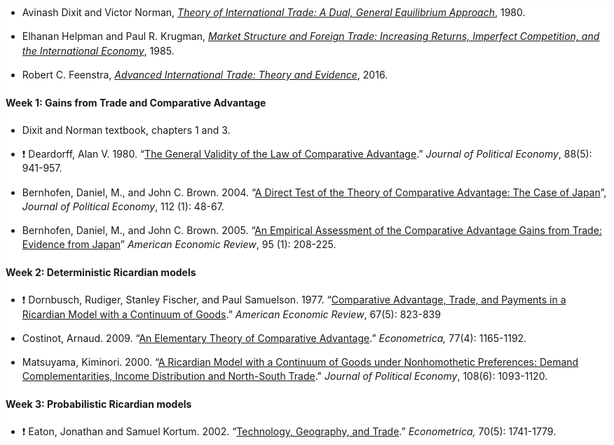 -   Avinash Dixit and Victor Norman, [*Theory of International Trade: A
    Dual, General Equilibrium
    Approach*](https://catalog.lib.uchicago.edu/vufind/Record/11215357), 1980.

-   Elhanan Helpman and Paul R. Krugman, [*Market Structure and Foreign
    Trade: Increasing Returns, Imperfect Competition, and the
    International
    Economy*](https://catalog.lib.uchicago.edu/vufind/Record/656072), 1985.

-   Robert C. Feenstra, [*Advanced International Trade: Theory and
    Evidence*](https://catalog.lib.uchicago.edu/vufind/Record/10388164), 2016.

#### Week 1: Gains from Trade and Comparative Advantage 

-   Dixit and Norman textbook, chapters 1 and 3.

-   :exclamation: Deardorff, Alan V. 1980. “[The General Validity of the Law of
    Comparative
    Advantage](http://www.journals.uchicago.edu.proxy.uchicago.edu/doi/10.1086/260915).”
    *Journal of Political Economy*, 88(5): 941-957.

-   Bernhofen, Daniel, M., and John C. Brown. 2004. “[A Direct Test of
    the Theory of Comparative Advantage: The Case of
    Japan](http://www.journals.uchicago.edu.proxy.uchicago.edu/doi/10.1086/379944)”,
    *Journal of Political Economy*, 112 (1): 48-67.

-   Bernhofen, Daniel, M., and John C. Brown. 2005. “[An Empirical
    Assessment of the Comparative Advantage Gains from Trade: Evidence
    from
    Japan](http://www.aeaweb.org.proxy.uchicago.edu/articles?id=10.1257/0002828053828491)”
    *American Economic Review*, 95 (1): 208-225.

#### Week 2: Deterministic Ricardian models 

-   :exclamation: Dornbusch, Rudiger, Stanley Fischer, and Paul Samuelson. 1977.
    “[Comparative Advantage, Trade, and Payments in a Ricardian Model with a Continuum of Goods](http://www.jstor.org.proxy.uchicago.edu/stable/1828066?seq=1#page_scan_tab_contents).”
    *American Economic Review*, 67(5): 823-839

-   Costinot, Arnaud. 2009. 
    “[An Elementary Theory of Comparative Advantage](http://www.jstor.org.proxy.uchicago.edu/stable/40263857).” 
    *Econometrica,* 77(4): 1165-1192.

-   Matsuyama, Kiminori. 2000. 
    “[A Ricardian Model with a Continuum of Goods under Nonhomothetic Preferences: Demand Complementarities, Income Distribution and North-South Trade](http://www.journals.uchicago.edu.proxy.uchicago.edu/doi/full/10.1086/317684)."
    *Journal of Political Economy*, 108(6): 1093-1120.

#### Week 3: Probabilistic Ricardian models 

-   :exclamation: Eaton, Jonathan and Samuel Kortum. 2002. “[Technology, Geography,
    and
    Trade](http://onlinelibrary.wiley.com.proxy.uchicago.edu/doi/abs/10.1111/1468-0262.00352).”
    *Econometrica,* 70(5): 1741-1779.
